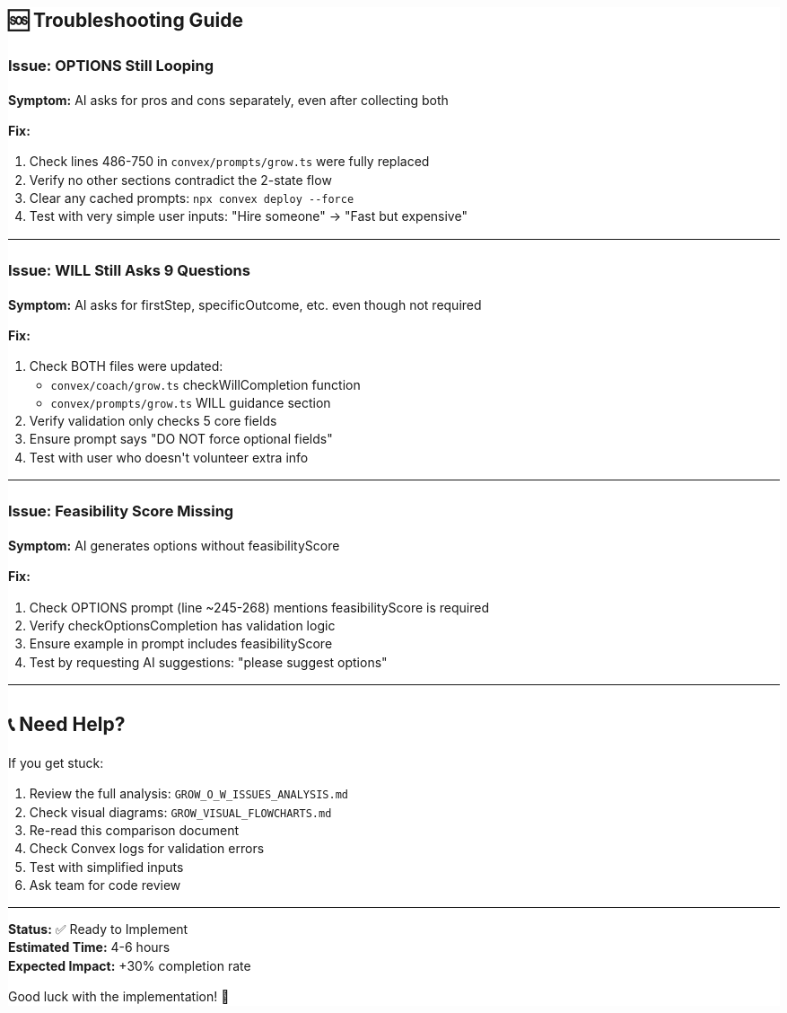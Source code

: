 ## 🆘 Troubleshooting Guide

### **Issue: OPTIONS Still Looping**

**Symptom:** AI asks for pros and cons separately, even after collecting both

**Fix:**
1. Check lines 486-750 in `convex/prompts/grow.ts` were fully replaced
2. Verify no other sections contradict the 2-state flow
3. Clear any cached prompts: `npx convex deploy --force`
4. Test with very simple user inputs: "Hire someone" → "Fast but expensive"

---

### **Issue: WILL Still Asks 9 Questions**

**Symptom:** AI asks for firstStep, specificOutcome, etc. even though not required

**Fix:**
1. Check BOTH files were updated:
   - `convex/coach/grow.ts` checkWillCompletion function
   - `convex/prompts/grow.ts` WILL guidance section
2. Verify validation only checks 5 core fields
3. Ensure prompt says "DO NOT force optional fields"
4. Test with user who doesn't volunteer extra info

---

### **Issue: Feasibility Score Missing**

**Symptom:** AI generates options without feasibilityScore

**Fix:**
1. Check OPTIONS prompt (line ~245-268) mentions feasibilityScore is required
2. Verify checkOptionsCompletion has validation logic
3. Ensure example in prompt includes feasibilityScore
4. Test by requesting AI suggestions: "please suggest options"

---

## 📞 Need Help?

If you get stuck:

1. Review the full analysis: `GROW_O_W_ISSUES_ANALYSIS.md`
2. Check visual diagrams: `GROW_VISUAL_FLOWCHARTS.md`
3. Re-read this comparison document
4. Check Convex logs for validation errors
5. Test with simplified inputs
6. Ask team for code review

---

**Status:** ✅ Ready to Implement  
**Estimated Time:** 4-6 hours  
**Expected Impact:** +30% completion rate

Good luck with the implementation! 🚀
